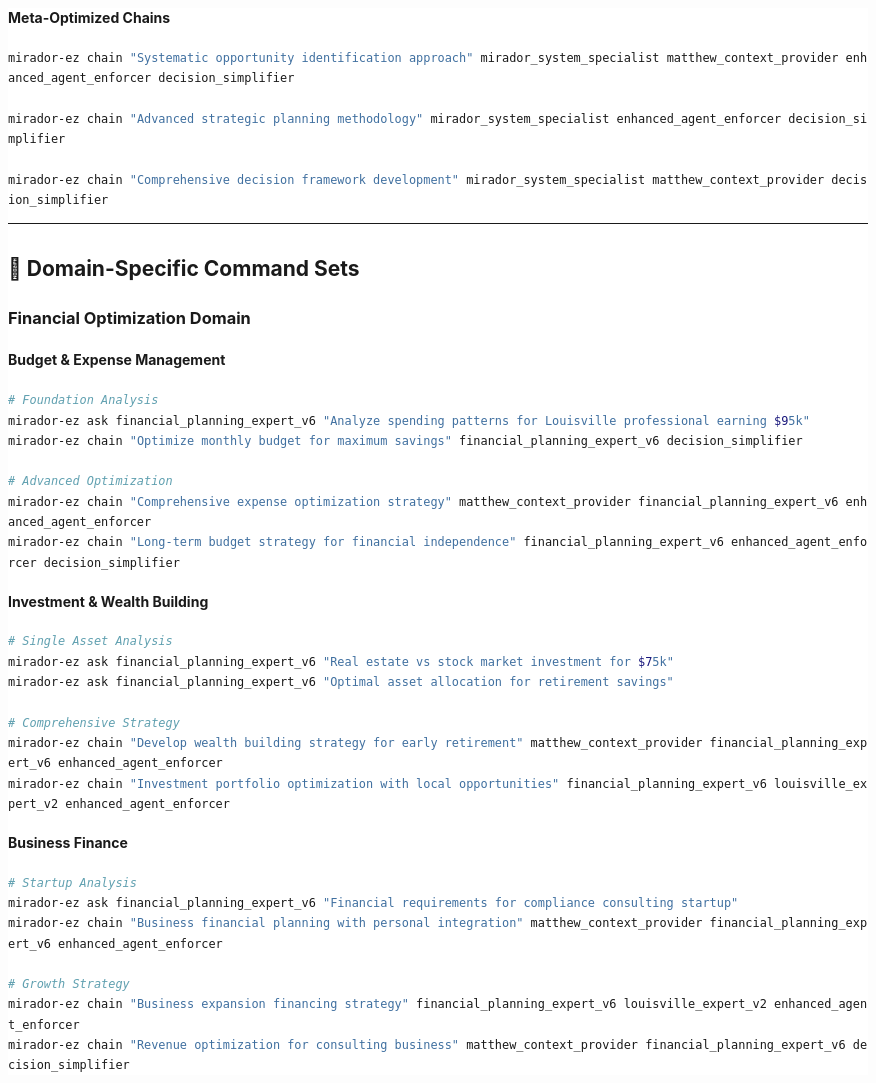 #### Meta-Optimized Chains
```bash
mirador-ez chain "Systematic opportunity identification approach" mirador_system_specialist matthew_context_provider enhanced_agent_enforcer decision_simplifier

mirador-ez chain "Advanced strategic planning methodology" mirador_system_specialist enhanced_agent_enforcer decision_simplifier

mirador-ez chain "Comprehensive decision framework development" mirador_system_specialist matthew_context_provider decision_simplifier
```

---

## 🎯 Domain-Specific Command Sets

### **Financial Optimization Domain**

#### Budget & Expense Management
```bash
# Foundation Analysis
mirador-ez ask financial_planning_expert_v6 "Analyze spending patterns for Louisville professional earning $95k"
mirador-ez chain "Optimize monthly budget for maximum savings" financial_planning_expert_v6 decision_simplifier

# Advanced Optimization
mirador-ez chain "Comprehensive expense optimization strategy" matthew_context_provider financial_planning_expert_v6 enhanced_agent_enforcer
mirador-ez chain "Long-term budget strategy for financial independence" financial_planning_expert_v6 enhanced_agent_enforcer decision_simplifier
```

#### Investment & Wealth Building
```bash
# Single Asset Analysis
mirador-ez ask financial_planning_expert_v6 "Real estate vs stock market investment for $75k"
mirador-ez ask financial_planning_expert_v6 "Optimal asset allocation for retirement savings"

# Comprehensive Strategy
mirador-ez chain "Develop wealth building strategy for early retirement" matthew_context_provider financial_planning_expert_v6 enhanced_agent_enforcer
mirador-ez chain "Investment portfolio optimization with local opportunities" financial_planning_expert_v6 louisville_expert_v2 enhanced_agent_enforcer
```

#### Business Finance
```bash
# Startup Analysis
mirador-ez ask financial_planning_expert_v6 "Financial requirements for compliance consulting startup"
mirador-ez chain "Business financial planning with personal integration" matthew_context_provider financial_planning_expert_v6 enhanced_agent_enforcer

# Growth Strategy
mirador-ez chain "Business expansion financing strategy" financial_planning_expert_v6 louisville_expert_v2 enhanced_agent_enforcer
mirador-ez chain "Revenue optimization for consulting business" matthew_context_provider financial_planning_expert_v6 decision_simplifier
```
